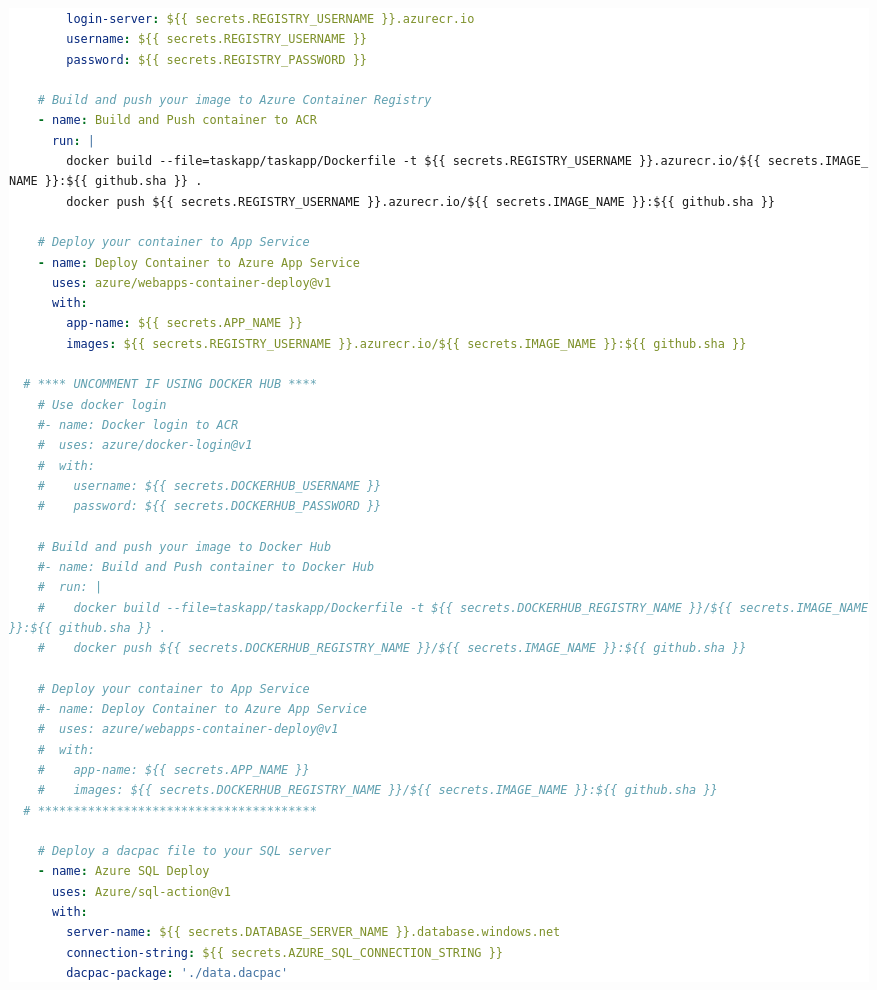 ```yaml
        login-server: ${{ secrets.REGISTRY_USERNAME }}.azurecr.io
        username: ${{ secrets.REGISTRY_USERNAME }}
        password: ${{ secrets.REGISTRY_PASSWORD }}
        
    # Build and push your image to Azure Container Registry 
    - name: Build and Push container to ACR
      run: |
        docker build --file=taskapp/taskapp/Dockerfile -t ${{ secrets.REGISTRY_USERNAME }}.azurecr.io/${{ secrets.IMAGE_NAME }}:${{ github.sha }} .
        docker push ${{ secrets.REGISTRY_USERNAME }}.azurecr.io/${{ secrets.IMAGE_NAME }}:${{ github.sha }}     
      
    # Deploy your container to App Service 
    - name: Deploy Container to Azure App Service
      uses: azure/webapps-container-deploy@v1
      with:
        app-name: ${{ secrets.APP_NAME }}
        images: ${{ secrets.REGISTRY_USERNAME }}.azurecr.io/${{ secrets.IMAGE_NAME }}:${{ github.sha }}
       
  # **** UNCOMMENT IF USING DOCKER HUB **** 
    # Use docker login
    #- name: Docker login to ACR
    #  uses: azure/docker-login@v1
    #  with:
    #    username: ${{ secrets.DOCKERHUB_USERNAME }}
    #    password: ${{ secrets.DOCKERHUB_PASSWORD }}
        
    # Build and push your image to Docker Hub
    #- name: Build and Push container to Docker Hub
    #  run: |
    #    docker build --file=taskapp/taskapp/Dockerfile -t ${{ secrets.DOCKERHUB_REGISTRY_NAME }}/${{ secrets.IMAGE_NAME }}:${{ github.sha }} .
    #    docker push ${{ secrets.DOCKERHUB_REGISTRY_NAME }}/${{ secrets.IMAGE_NAME }}:${{ github.sha }}  
  
    # Deploy your container to App Service
    #- name: Deploy Container to Azure App Service
    #  uses: azure/webapps-container-deploy@v1
    #  with:
    #    app-name: ${{ secrets.APP_NAME }}
    #    images: ${{ secrets.DOCKERHUB_REGISTRY_NAME }}/${{ secrets.IMAGE_NAME }}:${{ github.sha }}
  # *************************************** 
    
    # Deploy a dacpac file to your SQL server
    - name: Azure SQL Deploy
      uses: Azure/sql-action@v1
      with:
        server-name: ${{ secrets.DATABASE_SERVER_NAME }}.database.windows.net
        connection-string: ${{ secrets.AZURE_SQL_CONNECTION_STRING }}
        dacpac-package: './data.dacpac'
```
